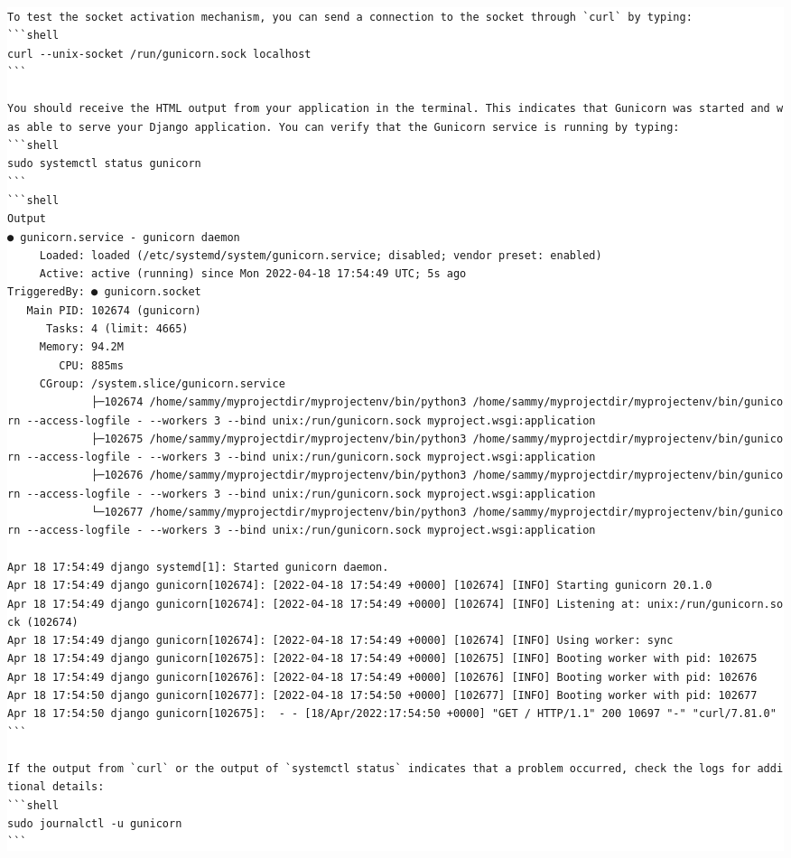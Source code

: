     To test the socket activation mechanism, you can send a connection to the socket through `curl` by typing:
    ```shell
    curl --unix-socket /run/gunicorn.sock localhost
    ```
    
    You should receive the HTML output from your application in the terminal. This indicates that Gunicorn was started and was able to serve your Django application. You can verify that the Gunicorn service is running by typing:
    ```shell
    sudo systemctl status gunicorn
    ```
    ```shell
    Output
    ● gunicorn.service - gunicorn daemon
         Loaded: loaded (/etc/systemd/system/gunicorn.service; disabled; vendor preset: enabled)
         Active: active (running) since Mon 2022-04-18 17:54:49 UTC; 5s ago
    TriggeredBy: ● gunicorn.socket
       Main PID: 102674 (gunicorn)
          Tasks: 4 (limit: 4665)
         Memory: 94.2M
            CPU: 885ms
         CGroup: /system.slice/gunicorn.service
                 ├─102674 /home/sammy/myprojectdir/myprojectenv/bin/python3 /home/sammy/myprojectdir/myprojectenv/bin/gunicorn --access-logfile - --workers 3 --bind unix:/run/gunicorn.sock myproject.wsgi:application
                 ├─102675 /home/sammy/myprojectdir/myprojectenv/bin/python3 /home/sammy/myprojectdir/myprojectenv/bin/gunicorn --access-logfile - --workers 3 --bind unix:/run/gunicorn.sock myproject.wsgi:application
                 ├─102676 /home/sammy/myprojectdir/myprojectenv/bin/python3 /home/sammy/myprojectdir/myprojectenv/bin/gunicorn --access-logfile - --workers 3 --bind unix:/run/gunicorn.sock myproject.wsgi:application
                 └─102677 /home/sammy/myprojectdir/myprojectenv/bin/python3 /home/sammy/myprojectdir/myprojectenv/bin/gunicorn --access-logfile - --workers 3 --bind unix:/run/gunicorn.sock myproject.wsgi:application
    
    Apr 18 17:54:49 django systemd[1]: Started gunicorn daemon.
    Apr 18 17:54:49 django gunicorn[102674]: [2022-04-18 17:54:49 +0000] [102674] [INFO] Starting gunicorn 20.1.0
    Apr 18 17:54:49 django gunicorn[102674]: [2022-04-18 17:54:49 +0000] [102674] [INFO] Listening at: unix:/run/gunicorn.sock (102674)
    Apr 18 17:54:49 django gunicorn[102674]: [2022-04-18 17:54:49 +0000] [102674] [INFO] Using worker: sync
    Apr 18 17:54:49 django gunicorn[102675]: [2022-04-18 17:54:49 +0000] [102675] [INFO] Booting worker with pid: 102675
    Apr 18 17:54:49 django gunicorn[102676]: [2022-04-18 17:54:49 +0000] [102676] [INFO] Booting worker with pid: 102676
    Apr 18 17:54:50 django gunicorn[102677]: [2022-04-18 17:54:50 +0000] [102677] [INFO] Booting worker with pid: 102677
    Apr 18 17:54:50 django gunicorn[102675]:  - - [18/Apr/2022:17:54:50 +0000] "GET / HTTP/1.1" 200 10697 "-" "curl/7.81.0"
    ```
    
    If the output from `curl` or the output of `systemctl status` indicates that a problem occurred, check the logs for additional details:
    ```shell
    sudo journalctl -u gunicorn
    ```
    